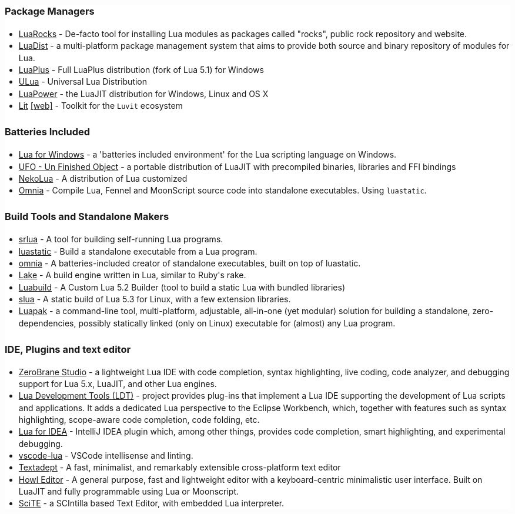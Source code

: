 ### Package Managers
- [LuaRocks](https://luarocks.org/) - De-facto tool for installing Lua modules as packages called "rocks", public rock repository and website.
- [LuaDist](http://luadist.org/) -  a multi-platform package management system that aims to provide both source and binary repository of modules for Lua.
- [LuaPlus](http://luaplus.org) - Full LuaPlus distribution (fork of Lua 5.1) for Windows
- [ULua](http://ulua.io/) - Universal Lua Distribution
- [LuaPower](https://luapower.com/) - the LuaJIT distribution for Windows, Linux and OS X
- [Lit](https://github.com/luvit/lit/) [[web]](http://luvit.io/lit.html) - Toolkit for the ``Luvit`` ecosystem

### Batteries Included
- [Lua for Windows](https://github.com/rjpcomputing/luaforwindows) - a 'batteries included environment' for the Lua scripting language on Windows.
- [UFO - Un Finished Object](https://github.com/malkia/ufo) - a portable distribution of LuaJIT with precompiled binaries, libraries and FFI bindings
- [NekoLua](https://github.com/quinsmpang/NekoLua) - A distribution of Lua customized
- [Omnia](https://github.com/tongson/omnia) - Compile Lua, Fennel and MoonScript source code into standalone executables. Using ``luastatic``.

### Build Tools and Standalone Makers
- [srlua](https://github.com/LuaDist/srlua) - A tool for building self-running Lua programs.
- [luastatic](https://github.com/ers35/luastatic) - Build a standalone executable from a Lua program.
- [omnia](https://github.com/tongson/omnia) - A batteries-included creator of standalone executables, built on top of luastatic.
- [Lake](https://github.com/stevedonovan/Lake) - A build engine written in Lua, similar to Ruby's rake.
- [Luabuild](https://github.com/stevedonovan/luabuild) - A Custom Lua 5.2 Builder (tool to build a static Lua with bundled libraries)
- [slua](https://github.com/philanc/slua) - A static build of Lua 5.3 for Linux, with a few extension libraries.
- [Luapak](https://github.com/jirutka/luapak) - a command-line tool, multi-platform, adjustable, all-in-one (yet modular) solution for building a standalone, zero-dependencies, possibly statically linked (only on Linux) executable for (almost) any Lua program.

### IDE, Plugins and text editor
- [ZeroBrane Studio](https://studio.zerobrane.com/) - a lightweight Lua IDE with code completion, syntax highlighting, live coding, code analyzer, and debugging support for Lua 5.x, LuaJIT, and other Lua engines.
- [Lua Development Tools (LDT)](https://www.eclipse.org/ldt/) -  project provides plug-ins that implement a Lua IDE supporting the development of Lua scripts and applications. It adds a dedicated Lua perspective to the Eclipse Workbench, which, together with features such as syntax highlighting, scope-aware code completion, code folding, etc.
- [Lua for IDEA](https://bitbucket.org/sylvanaar2/lua-for-idea/wiki/Home) - IntelliJ IDEA plugin which, among other things, provides code completion, smart highlighting, and experimental debugging.
- [vscode-lua](https://github.com/trixnz/vscode-lua) - VSCode intellisense and linting.
- [Textadept](https://foicica.com/textadept/) - A fast, minimalist, and remarkably extensible cross-platform text editor
- [Howl Editor](https://howl.io/) - A general purpose, fast and lightweight editor with a keyboard-centric minimalistic user interface. Built on LuaJIT and fully programmable using Lua or Moonscript.
- [SciTE](https://www.scintilla.org/SciTE.html) - a SCIntilla based Text Editor, with embedded Lua interpreter.
